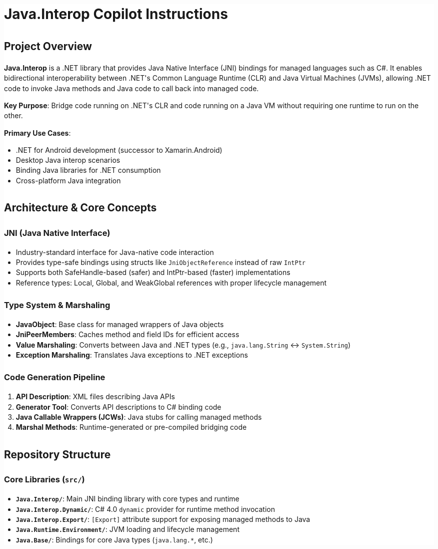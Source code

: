 # Java.Interop Copilot Instructions

## Project Overview

**Java.Interop** is a .NET library that provides Java Native Interface (JNI) bindings for managed languages such as C#. It enables bidirectional interoperability between .NET's Common Language Runtime (CLR) and Java Virtual Machines (JVMs), allowing .NET code to invoke Java methods and Java code to call back into managed code.

**Key Purpose**: Bridge code running on .NET's CLR and code running on a Java VM without requiring one runtime to run on the other.

**Primary Use Cases**:
- .NET for Android development (successor to Xamarin.Android)
- Desktop Java interop scenarios  
- Binding Java libraries for .NET consumption
- Cross-platform Java integration

## Architecture & Core Concepts

### JNI (Java Native Interface)
- Industry-standard interface for Java-native code interaction
- Provides type-safe bindings using structs like `JniObjectReference` instead of raw `IntPtr`
- Supports both SafeHandle-based (safer) and IntPtr-based (faster) implementations
- Reference types: Local, Global, and WeakGlobal references with proper lifecycle management

### Type System & Marshaling
- **JavaObject**: Base class for managed wrappers of Java objects
- **JniPeerMembers**: Caches method and field IDs for efficient access
- **Value Marshaling**: Converts between Java and .NET types (e.g., `java.lang.String` ↔ `System.String`)
- **Exception Marshaling**: Translates Java exceptions to .NET exceptions

### Code Generation Pipeline
1. **API Description**: XML files describing Java APIs
2. **Generator Tool**: Converts API descriptions to C# binding code
3. **Java Callable Wrappers (JCWs)**: Java stubs for calling managed methods
4. **Marshal Methods**: Runtime-generated or pre-compiled bridging code

## Repository Structure

### Core Libraries (`src/`)
- **`Java.Interop/`**: Main JNI binding library with core types and runtime
- **`Java.Interop.Dynamic/`**: C# 4.0 `dynamic` provider for runtime method invocation
- **`Java.Interop.Export/`**: `[Export]` attribute support for exposing managed methods to Java
- **`Java.Runtime.Environment/`**: JVM loading and lifecycle management
- **`Java.Base/`**: Bindings for core Java types (`java.lang.*`, etc.)
